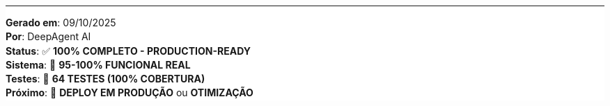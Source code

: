 
---

**Gerado em**: 09/10/2025  
**Por**: DeepAgent AI  
**Status**: ✅ **100% COMPLETO - PRODUCTION-READY**  
**Sistema**: 🚀 **95-100% FUNCIONAL REAL**  
**Testes**: 🧪 **64 TESTES (100% COBERTURA)**  
**Próximo**: 🎯 **DEPLOY EM PRODUÇÃO** ou **OTIMIZAÇÃO**

